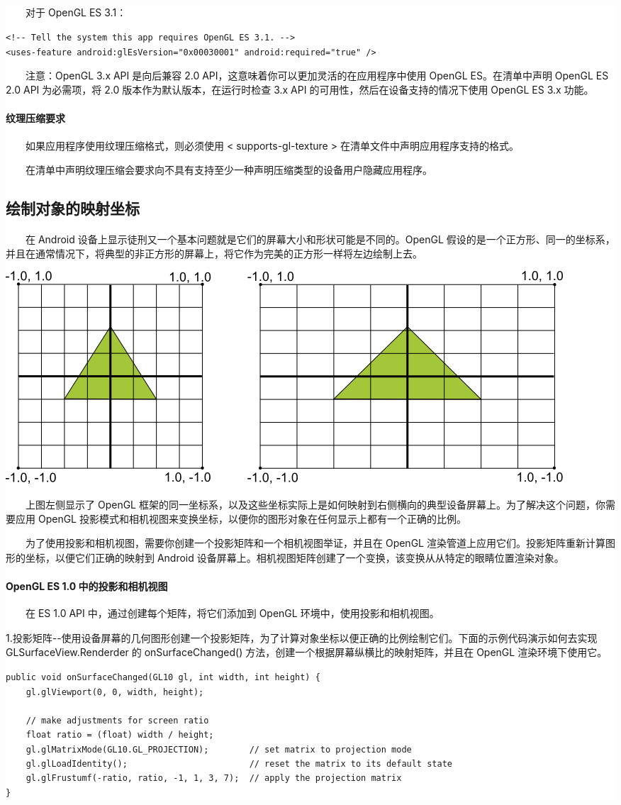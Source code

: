 　　对于 OpenGL ES 3.1：
```
<!-- Tell the system this app requires OpenGL ES 3.1. -->
<uses-feature android:glEsVersion="0x00030001" android:required="true" />

```

　　注意：OpenGL 3.x API 是向后兼容 2.0 API，这意味着你可以更加灵活的在应用程序中使用 OpenGL ES。在清单中声明 OpenGL ES 2.0 API 为必需项，将 2.0 版本作为默认版本，在运行时检查 3.x API 的可用性，然后在设备支持的情况下使用 OpenGL ES 3.x 功能。

#### 纹理压缩要求
　　如果应用程序使用纹理压缩格式，则必须使用 < supports-gl-texture > 在清单文件中声明应用程序支持的格式。

　　在清单中声明纹理压缩会要求向不具有支持至少一种声明压缩类型的设备用户隐藏应用程序。

## 绘制对象的映射坐标
　　在 Android 设备上显示徒刑又一个基本问题就是它们的屏幕大小和形状可能是不同的。OpenGL 假设的是一个正方形、同一的坐标系，并且在通常情况下，将典型的非正方形的屏幕上，将它作为完美的正方形一样将左边绘制上去。

![默认 OpenGL 坐标系（左）映射到典型的 Android 设备屏幕（右）](./image/coordinates.png)

　　上图左侧显示了 OpenGL 框架的同一坐标系，以及这些坐标实际上是如何映射到右侧横向的典型设备屏幕上。为了解决这个问题，你需要应用 OpenGL 投影模式和相机视图来变换坐标，以便你的图形对象在任何显示上都有一个正确的比例。

　　为了使用投影和相机视图，需要你创建一个投影矩阵和一个相机视图举证，并且在 OpenGL 渲染管道上应用它们。投影矩阵重新计算图形的坐标，以便它们正确的映射到 Android 设备屏幕上。相机视图矩阵创建了一个变换，该变换从从特定的眼睛位置渲染对象。

#### OpenGL ES 1.0 中的投影和相机视图
　　在 ES 1.0 API 中，通过创建每个矩阵，将它们添加到 OpenGL 环境中，使用投影和相机视图。

1.投影矩阵--使用设备屏幕的几何图形创建一个投影矩阵，为了计算对象坐标以便正确的比例绘制它们。下面的示例代码演示如何去实现 GLSurfaceView.Renderder 的 onSurfaceChanged() 方法，创建一个根据屏幕纵横比的映射矩阵，并且在 OpenGL 渲染环境下使用它。
```
public void onSurfaceChanged(GL10 gl, int width, int height) {
    gl.glViewport(0, 0, width, height);

    // make adjustments for screen ratio
    float ratio = (float) width / height;
    gl.glMatrixMode(GL10.GL_PROJECTION);        // set matrix to projection mode
    gl.glLoadIdentity();                        // reset the matrix to its default state
    gl.glFrustumf(-ratio, ratio, -1, 1, 3, 7);  // apply the projection matrix
}
```
